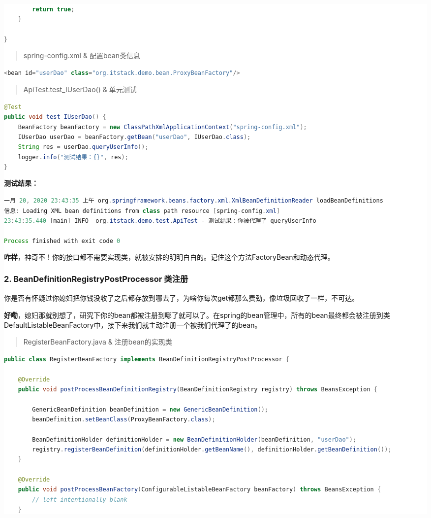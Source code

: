```java
        return true;
    }

}
```

>spring-config.xml & 配置bean类信息

```java
<bean id="userDao" class="org.itstack.demo.bean.ProxyBeanFactory"/>
```

>ApiTest.test_IUserDao() & 单元测试

```java
@Test
public void test_IUserDao() {
    BeanFactory beanFactory = new ClassPathXmlApplicationContext("spring-config.xml");
    IUserDao userDao = beanFactory.getBean("userDao", IUserDao.class);
    String res = userDao.queryUserInfo();
    logger.info("测试结果：{}", res);
}
```

**测试结果：**

```java
一月 20, 2020 23:43:35 上午 org.springframework.beans.factory.xml.XmlBeanDefinitionReader loadBeanDefinitions
信息: Loading XML bean definitions from class path resource [spring-config.xml]
23:43:35.440 [main] INFO  org.itstack.demo.test.ApiTest - 测试结果：你被代理了 queryUserInfo

Process finished with exit code 0

```

**咋样**，神奇不！你的接口都不需要实现类，就被安排的明明白白的。记住这个方法FactoryBean和动态代理。

### 2. BeanDefinitionRegistryPostProcessor 类注册

你是否有怀疑过你媳妇把你钱没收了之后都存放到哪去了，为啥你每次get都那么费劲，像垃圾回收了一样，不可达。

**好嘞**，媳妇那就别想了，研究下你的bean都被注册到哪了就可以了。在spring的bean管理中，所有的bean最终都会被注册到类DefaultListableBeanFactory中，接下来我们就主动注册一个被我们代理了的bean。

>RegisterBeanFactory.java & 注册bean的实现类

```java
public class RegisterBeanFactory implements BeanDefinitionRegistryPostProcessor {

    @Override
    public void postProcessBeanDefinitionRegistry(BeanDefinitionRegistry registry) throws BeansException {

        GenericBeanDefinition beanDefinition = new GenericBeanDefinition();
        beanDefinition.setBeanClass(ProxyBeanFactory.class);

        BeanDefinitionHolder definitionHolder = new BeanDefinitionHolder(beanDefinition, "userDao");
        registry.registerBeanDefinition(definitionHolder.getBeanName(), definitionHolder.getBeanDefinition());
    }

    @Override
    public void postProcessBeanFactory(ConfigurableListableBeanFactory beanFactory) throws BeansException {
        // left intentionally blank
    }

```